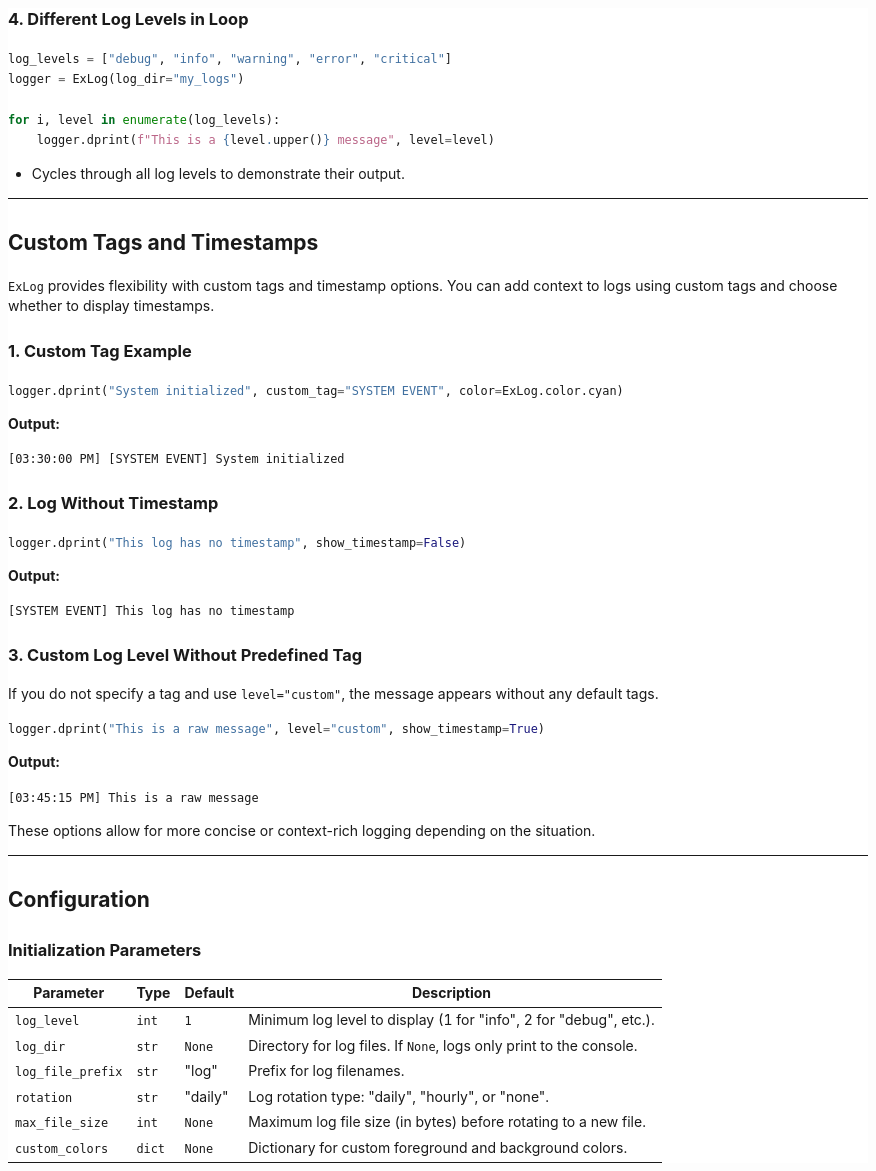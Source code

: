 
### 4. **Different Log Levels in Loop**
```python
log_levels = ["debug", "info", "warning", "error", "critical"]
logger = ExLog(log_dir="my_logs")

for i, level in enumerate(log_levels):
    logger.dprint(f"This is a {level.upper()} message", level=level)
```
- Cycles through all log levels to demonstrate their output.

---

## Custom Tags and Timestamps

`ExLog` provides flexibility with custom tags and timestamp options. You can add context to logs using custom tags and choose whether to display timestamps.

### 1. **Custom Tag Example**
```python
logger.dprint("System initialized", custom_tag="SYSTEM EVENT", color=ExLog.color.cyan)
```
**Output:**
```
[03:30:00 PM] [SYSTEM EVENT] System initialized
```

### 2. **Log Without Timestamp**
```python
logger.dprint("This log has no timestamp", show_timestamp=False)
```
**Output:**
```
[SYSTEM EVENT] This log has no timestamp
```

### 3. **Custom Log Level Without Predefined Tag**
If you do not specify a tag and use `level="custom"`, the message appears without any default tags.
```python
logger.dprint("This is a raw message", level="custom", show_timestamp=True)
```
**Output:**
```
[03:45:15 PM] This is a raw message
```

These options allow for more concise or context-rich logging depending on the situation.

---

## Configuration

### Initialization Parameters
| **Parameter**   | **Type** | **Default** | **Description** |
|-----------------|----------|-------------|-----------------|
| `log_level`     | `int`    | `1`         | Minimum log level to display (1 for "info", 2 for "debug", etc.). |
| `log_dir`       | `str`    | `None`      | Directory for log files. If `None`, logs only print to the console. |
| `log_file_prefix` | `str`  | "log"      | Prefix for log filenames. |
| `rotation`      | `str`    | "daily"    | Log rotation type: "daily", "hourly", or "none". |
| `max_file_size` | `int`    | `None`      | Maximum log file size (in bytes) before rotating to a new file. |
| `custom_colors` | `dict`   | `None`      | Dictionary for custom foreground and background colors. |